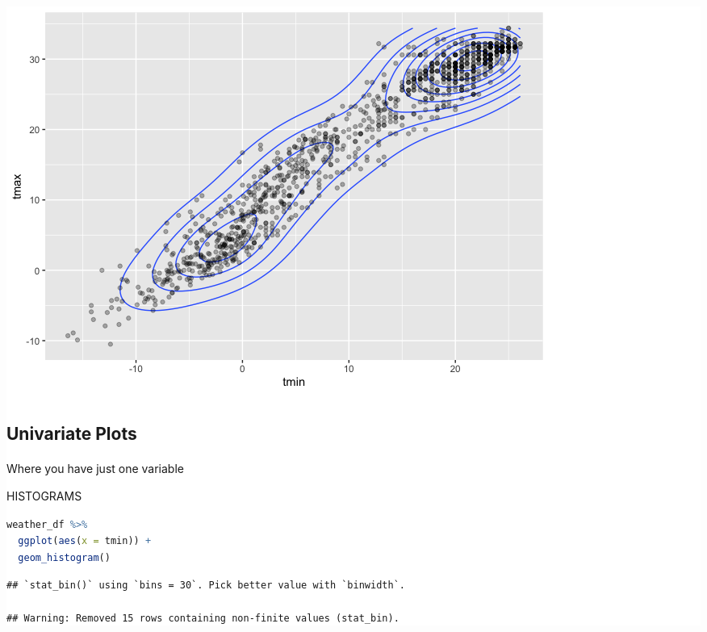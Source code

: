 ![](viz_i_files/figure-gfm/unnamed-chunk-10-3.png)

## Univariate Plots

Where you have just one variable

HISTOGRAMS

``` r
weather_df %>% 
  ggplot(aes(x = tmin)) + 
  geom_histogram() 
```

    ## `stat_bin()` using `bins = 30`. Pick better value with `binwidth`.

    ## Warning: Removed 15 rows containing non-finite values (stat_bin).
